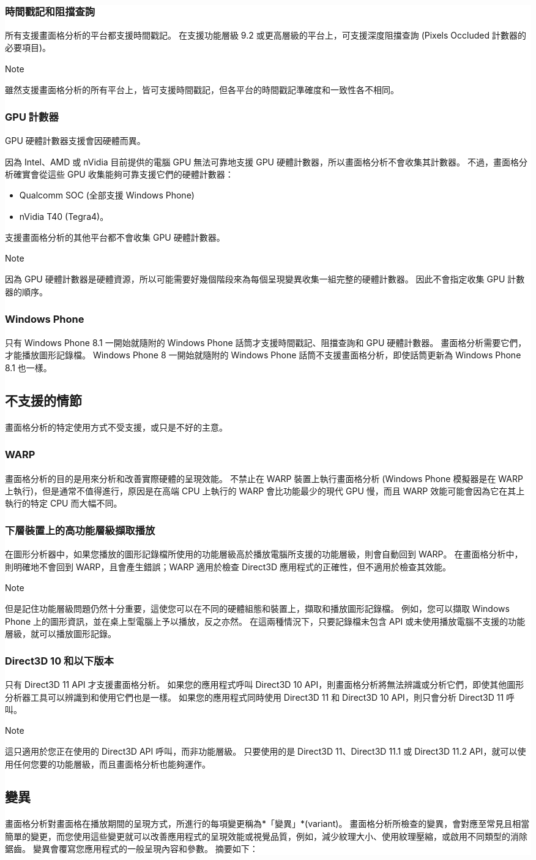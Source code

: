 ### 時間戳記和阻擋查詢  
 所有支援畫面格分析的平台都支援時間戳記。  在支援功能層級 9.2 或更高層級的平台上，可支援深度阻擋查詢 \(Pixels Occluded 計數器的必要項目\)。  
  
> [!NOTE]
>  雖然支援畫面格分析的所有平台上，皆可支援時間戳記，但各平台的時間戳記準確度和一致性各不相同。  
  
### GPU 計數器  
 GPU 硬體計數器支援會因硬體而異。  
  
 因為 Intel、AMD 或 nVidia 目前提供的電腦 GPU 無法可靠地支援 GPU 硬體計數器，所以畫面格分析不會收集其計數器。  不過，畫面格分析確實會從這些 GPU 收集能夠可靠支援它們的硬體計數器：  
  
-   Qualcomm SOC \(全部支援 Windows Phone\)  
  
-   nVidia T40 \(Tegra4\)。  
  
 支援畫面格分析的其他平台都不會收集 GPU 硬體計數器。  
  
> [!NOTE]
>  因為 GPU 硬體計數器是硬體資源，所以可能需要好幾個階段來為每個呈現變異收集一組完整的硬體計數器。  因此不會指定收集 GPU 計數器的順序。  
  
### Windows Phone  
 只有 Windows Phone 8.1 一開始就隨附的 Windows Phone 話筒才支援時間戳記、阻擋查詢和 GPU 硬體計數器。  畫面格分析需要它們，才能播放圖形記錄檔。  Windows Phone 8 一開始就隨附的 Windows Phone 話筒不支援畫面格分析，即使話筒更新為 Windows Phone 8.1 也一樣。  
  
## 不支援的情節  
 畫面格分析的特定使用方式不受支援，或只是不好的主意。  
  
### WARP  
 畫面格分析的目的是用來分析和改善實際硬體的呈現效能。  不禁止在 WARP 裝置上執行畫面格分析 \(Windows Phone 模擬器是在 WARP 上執行\)，但是通常不值得進行，原因是在高端 CPU 上執行的 WARP 會比功能最少的現代 GPU 慢，而且 WARP 效能可能會因為它在其上執行的特定 CPU 而大幅不同。  
  
### 下層裝置上的高功能層級擷取播放  
 在圖形分析器中，如果您播放的圖形記錄檔所使用的功能層級高於播放電腦所支援的功能層級，則會自動回到 WARP。  在畫面格分析中，則明確地不會回到 WARP，且會產生錯誤；WARP 適用於檢查 Direct3D 應用程式的正確性，但不適用於檢查其效能。  
  
> [!NOTE]
>  但是記住功能層級問題仍然十分重要，這使您可以在不同的硬體組態和裝置上，擷取和播放圖形記錄檔。  例如，您可以擷取 Windows Phone 上的圖形資訊，並在桌上型電腦上予以播放，反之亦然。  在這兩種情況下，只要記錄檔未包含 API 或未使用播放電腦不支援的功能層級，就可以播放圖形記錄。  
  
### Direct3D 10 和以下版本  
 只有 Direct3D 11 API 才支援畫面格分析。  如果您的應用程式呼叫 Direct3D 10 API，則畫面格分析將無法辨識或分析它們，即使其他圖形分析器工具可以辨識到和使用它們也是一樣。  如果您的應用程式同時使用 Direct3D 11 和 Direct3D 10 API，則只會分析 Direct3D 11 呼叫。  
  
> [!NOTE]
>  這只適用於您正在使用的 Direct3D API 呼叫，而非功能層級。  只要使用的是 Direct3D 11、Direct3D 11.1 或 Direct3D 11.2 API，就可以使用任何您要的功能層級，而且畫面格分析也能夠運作。  
  
##  <a name="Variants"></a> 變異  
 畫面格分析對畫面格在播放期間的呈現方式，所進行的每項變更稱為*「變異」*\(variant\)。  畫面格分析所檢查的變異，會對應至常見且相當簡單的變更，而您使用這些變更就可以改善應用程式的呈現效能或視覺品質，例如，減少紋理大小、使用紋理壓縮，或啟用不同類型的消除鋸齒。  變異會覆寫您應用程式的一般呈現內容和參數。  摘要如下：  
  